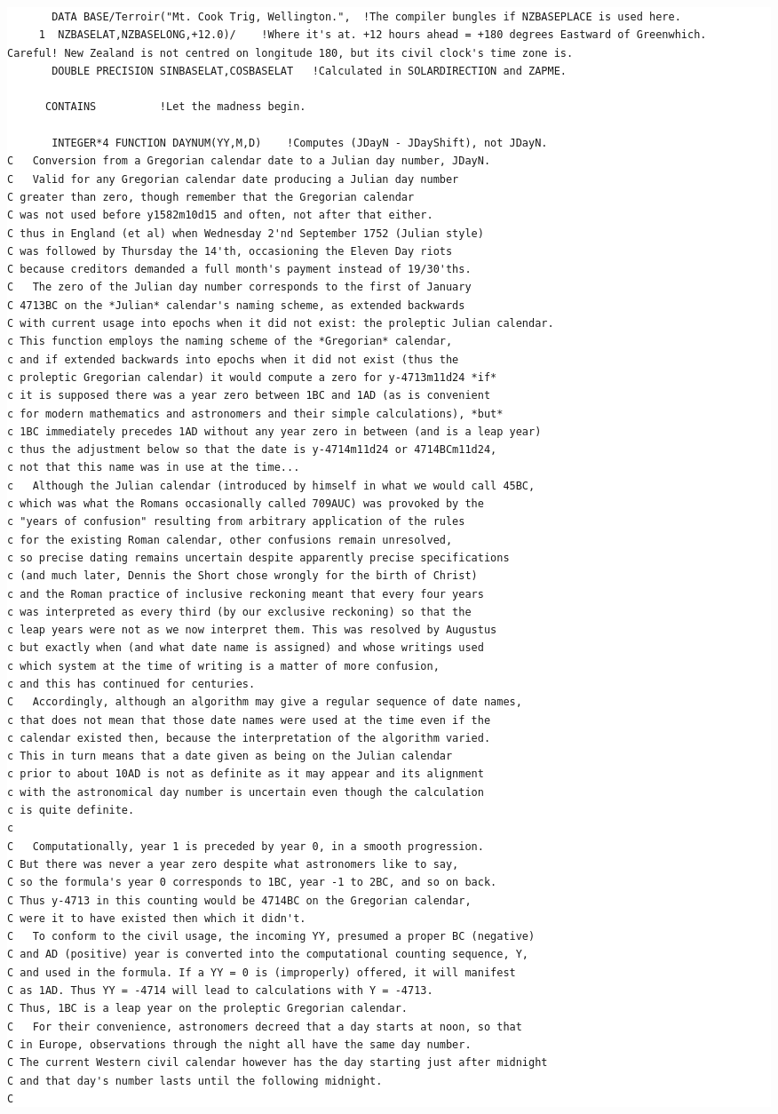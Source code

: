```Fortran
       DATA BASE/Terroir("Mt. Cook Trig, Wellington.",	!The compiler bungles if NZBASEPLACE is used here.
     1  NZBASELAT,NZBASELONG,+12.0)/	!Where it's at. +12 hours ahead = +180 degrees Eastward of Greenwhich.
Careful! New Zealand is not centred on longitude 180, but its civil clock's time zone is.
       DOUBLE PRECISION SINBASELAT,COSBASELAT	!Calculated in SOLARDIRECTION and ZAPME.

      CONTAINS			!Let the madness begin.

       INTEGER*4 FUNCTION DAYNUM(YY,M,D)	!Computes (JDayN - JDayShift), not JDayN.
C   Conversion from a Gregorian calendar date to a Julian day number, JDayN.
C   Valid for any Gregorian calendar date producing a Julian day number
C greater than zero, though remember that the Gregorian calendar
C was not used before y1582m10d15 and often, not after that either.
C thus in England (et al) when Wednesday 2'nd September 1752 (Julian style)
C was followed by Thursday the 14'th, occasioning the Eleven Day riots
C because creditors demanded a full month's payment instead of 19/30'ths.
C   The zero of the Julian day number corresponds to the first of January
C 4713BC on the *Julian* calendar's naming scheme, as extended backwards
C with current usage into epochs when it did not exist: the proleptic Julian calendar.
c This function employs the naming scheme of the *Gregorian* calendar,
c and if extended backwards into epochs when it did not exist (thus the
c proleptic Gregorian calendar) it would compute a zero for y-4713m11d24 *if*
c it is supposed there was a year zero between 1BC and 1AD (as is convenient
c for modern mathematics and astronomers and their simple calculations), *but*
c 1BC immediately precedes 1AD without any year zero in between (and is a leap year)
c thus the adjustment below so that the date is y-4714m11d24 or 4714BCm11d24,
c not that this name was in use at the time...
c   Although the Julian calendar (introduced by himself in what we would call 45BC,
c which was what the Romans occasionally called 709AUC) was provoked by the
c "years of confusion" resulting from arbitrary application of the rules
c for the existing Roman calendar, other confusions remain unresolved,
c so precise dating remains uncertain despite apparently precise specifications
c (and much later, Dennis the Short chose wrongly for the birth of Christ)
c and the Roman practice of inclusive reckoning meant that every four years
c was interpreted as every third (by our exclusive reckoning) so that the
c leap years were not as we now interpret them. This was resolved by Augustus
c but exactly when (and what date name is assigned) and whose writings used
c which system at the time of writing is a matter of more confusion,
c and this has continued for centuries.
C   Accordingly, although an algorithm may give a regular sequence of date names,
c that does not mean that those date names were used at the time even if the
c calendar existed then, because the interpretation of the algorithm varied.
c This in turn means that a date given as being on the Julian calendar
c prior to about 10AD is not as definite as it may appear and its alignment
c with the astronomical day number is uncertain even though the calculation
c is quite definite.
c
C   Computationally, year 1 is preceded by year 0, in a smooth progression.
C But there was never a year zero despite what astronomers like to say,
C so the formula's year 0 corresponds to 1BC, year -1 to 2BC, and so on back.
C Thus y-4713 in this counting would be 4714BC on the Gregorian calendar,
C were it to have existed then which it didn't.
C   To conform to the civil usage, the incoming YY, presumed a proper BC (negative)
C and AD (positive) year is converted into the computational counting sequence, Y,
C and used in the formula. If a YY = 0 is (improperly) offered, it will manifest
C as 1AD. Thus YY = -4714 will lead to calculations with Y = -4713.
C Thus, 1BC is a leap year on the proleptic Gregorian calendar.
C   For their convenience, astronomers decreed that a day starts at noon, so that
C in Europe, observations through the night all have the same day number.
C The current Western civil calendar however has the day starting just after midnight
C and that day's number lasts until the following midnight.
C
```